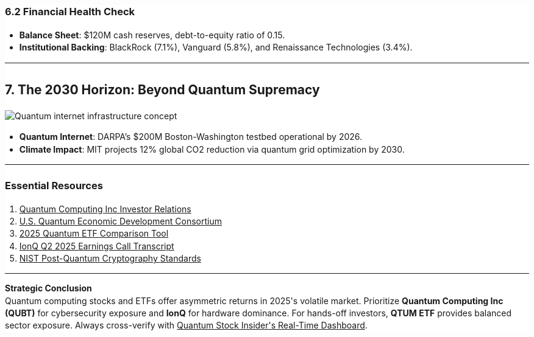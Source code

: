 ### 6.2 Financial Health Check

- **Balance Sheet**: $120M cash reserves, debt-to-equity ratio of 0.15.
- **Institutional Backing**: BlackRock (7.1%), Vanguard (5.8%), and Renaissance Technologies (3.4%).

---

## 7. The 2030 Horizon: Beyond Quantum Supremacy

<img src="https://images.pexels.com/photos/1148820/pexels-photo-1148820.jpeg?auto=compress&cs=tinysrgb&w=1260&h=750&dpr=1" alt="Quantum internet infrastructure concept" width="600" height="200">

- **Quantum Internet**: DARPA’s $200M Boston-Washington testbed operational by 2026.
- **Climate Impact**: MIT projects 12% global CO2 reduction via quantum grid optimization by 2030.

---


### Essential Resources  
1. [Quantum Computing Inc Investor Relations](https://investors.quantumcomputinginc.com)  
2. [U.S. Quantum Economic Development Consortium](https://quantumconsortium.org)  
3. [2025 Quantum ETF Comparison Tool](https://www.etf.com/quantum)  
4. [IonQ Q2 2025 Earnings Call Transcript](https://investors.ionq.com)  
5. [NIST Post-Quantum Cryptography Standards](https://csrc.nist.gov/projects/post-quantum-cryptography)  

---

**Strategic Conclusion**  
Quantum computing stocks and ETFs offer asymmetric returns in 2025's volatile market. Prioritize **Quantum Computing Inc (QUBT)** for cybersecurity exposure and **IonQ** for hardware dominance. For hands-off investors, **QTUM ETF** provides balanced sector exposure. Always cross-verify with [Quantum Stock Insider's Real-Time Dashboard](https://quantumstockinsider.com).
